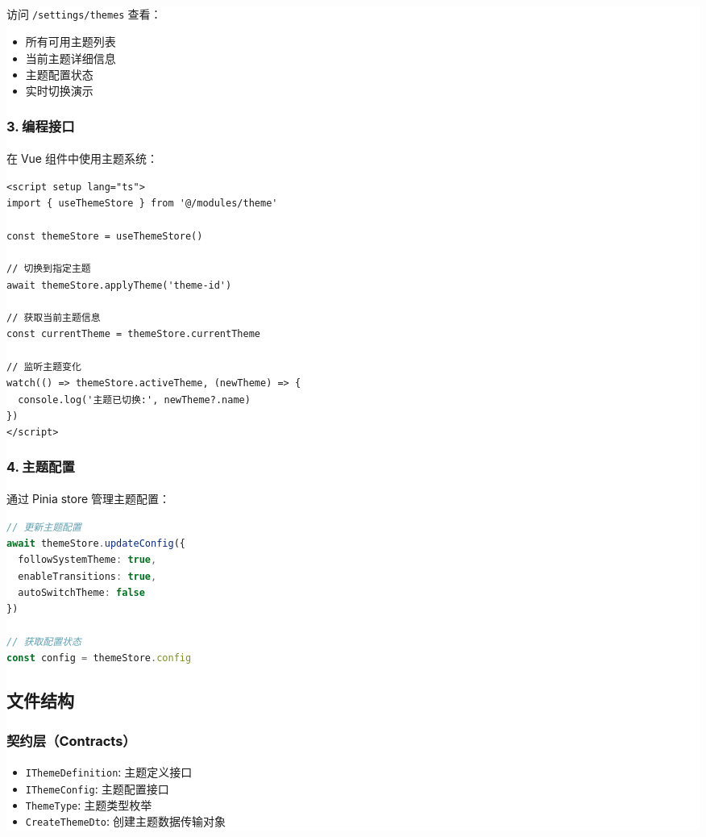 访问 `/settings/themes` 查看：
- 所有可用主题列表
- 当前主题详细信息
- 主题配置状态
- 实时切换演示

### 3. 编程接口

在 Vue 组件中使用主题系统：

```vue
<script setup lang="ts">
import { useThemeStore } from '@/modules/theme'

const themeStore = useThemeStore()

// 切换到指定主题
await themeStore.applyTheme('theme-id')

// 获取当前主题信息
const currentTheme = themeStore.currentTheme

// 监听主题变化
watch(() => themeStore.activeTheme, (newTheme) => {
  console.log('主题已切换:', newTheme?.name)
})
</script>
```

### 4. 主题配置

通过 Pinia store 管理主题配置：

```typescript
// 更新主题配置
await themeStore.updateConfig({
  followSystemTheme: true,
  enableTransitions: true,
  autoSwitchTheme: false
})

// 获取配置状态
const config = themeStore.config
```

## 文件结构

### 契约层（Contracts）
- `IThemeDefinition`: 主题定义接口
- `IThemeConfig`: 主题配置接口
- `ThemeType`: 主题类型枚举
- `CreateThemeDto`: 创建主题数据传输对象
